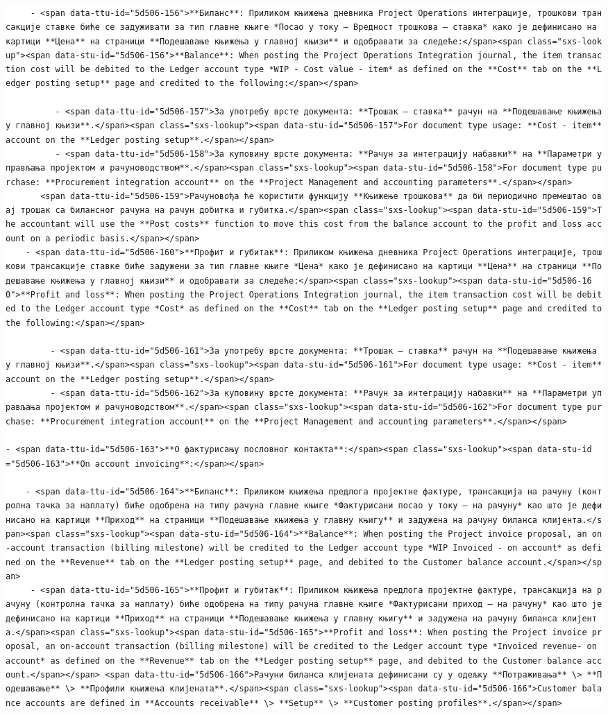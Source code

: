          - <span data-ttu-id="5d506-156">**Биланс**: Приликом књижења дневника Project Operations интеграције, трошкови трансакције ставке биће се задуживати за тип главне књиге *Посао у току – Вредност трошкова – ставка* како је дефинисано на картици **Цена** на страници **Подешавање књижења у главној књизи** и одобравати за следеће:</span><span class="sxs-lookup"><span data-stu-id="5d506-156">**Balance**: When posting the Project Operations Integration journal, the item transaction cost will be debited to the Ledger account type *WIP - Cost value - item* as defined on the **Cost** tab on the **Ledger posting setup** page and credited to the following:</span></span>
    
              - <span data-ttu-id="5d506-157">За употребу врсте документа: **Трошак – ставка** рачун на **Подешавање књижења у главној књизи**.</span><span class="sxs-lookup"><span data-stu-id="5d506-157">For document type usage: **Cost - item** account on the **Ledger posting setup**.</span></span>  
              - <span data-ttu-id="5d506-158">За куповину врсте документа: **Рачун за интеграцију набавки** на **Параметри управљања пројектом и рачуноводством**.</span><span class="sxs-lookup"><span data-stu-id="5d506-158">For document type purchase: **Procurement integration account** on the **Project Management and accounting parameters**.</span></span>
           <span data-ttu-id="5d506-159">Рачуновођа ће користити функцију **Књижење трошкова** да би периодично премештао овај трошак са билансног рачуна на рачун добитка и губитка.</span><span class="sxs-lookup"><span data-stu-id="5d506-159">The accountant will use the **Post costs** function to move this cost from the balance account to the profit and loss account on a periodic basis.</span></span>
        - <span data-ttu-id="5d506-160">**Профит и губитак**: Приликом књижења дневника Project Operations интеграције, трошкови трансакције ставке биће задужени за тип главне књиге *Цена* како је дефинисано на картици **Цена** на страници **Подешавање књижења у главној књизи** и одобравати за следеће:</span><span class="sxs-lookup"><span data-stu-id="5d506-160">**Profit and loss**: When posting the Project Operations Integration journal, the item transaction cost will be debited to the Ledger account type *Cost* as defined on the **Cost** tab on the **Ledger posting setup** page and credited to the following:</span></span>
         
             - <span data-ttu-id="5d506-161">За употребу врсте документа: **Трошак – ставка** рачун на **Подешавање књижења у главној књизи**.</span><span class="sxs-lookup"><span data-stu-id="5d506-161">For document type usage: **Cost - item** account on the **Ledger posting setup**.</span></span>  
             - <span data-ttu-id="5d506-162">За куповину врсте документа: **Рачун за интеграцију набавки** на **Параметри управљања пројектом и рачуноводством**.</span><span class="sxs-lookup"><span data-stu-id="5d506-162">For document type purchase: **Procurement integration account** on the **Project Management and accounting parameters**.</span></span>
       
    - <span data-ttu-id="5d506-163">**О фактурисању пословног контакта**:</span><span class="sxs-lookup"><span data-stu-id="5d506-163">**On account invoicing**:</span></span>

        - <span data-ttu-id="5d506-164">**Биланс**: Приликом књижења предлога пројектне фактуре, трансакција на рачуну (контролна тачка за наплату) биће одобрена на типу рачуна главне књиге *Фактурисани посао у току – на рачуну* као што је дефинисано на картици **Приход** на страници **Подешавање књижења у главну књигу** и задужена на рачуну биланса клијента.</span><span class="sxs-lookup"><span data-stu-id="5d506-164">**Balance**: When posting the Project invoice proposal, an on-account transaction (billing milestone) will be credited to the Ledger account type *WIP Invoiced - on account* as defined on the **Revenue** tab on the **Ledger posting setup** page, and debited to the Customer balance account.</span></span>
         - <span data-ttu-id="5d506-165">**Профит и губитак**: Приликом књижења предлога пројектне фактуре, трансакција на рачуну (контролна тачка за наплату) биће одобрена на типу рачуна главне књиге *Фактурисани приход – на рачуну* као што је дефинисано на картици **Приход** на страници **Подешавање књижења у главну књигу** и задужена на рачуну биланса клијента.</span><span class="sxs-lookup"><span data-stu-id="5d506-165">**Profit and loss**: When posting the Project invoice proposal, an on-account transaction (billing milestone) will be credited to the Ledger account type *Invoiced revenue- on account* as defined on the **Revenue** tab on the **Ledger posting setup** page, and debited to the Customer balance account.</span></span> <span data-ttu-id="5d506-166">Рачуни биланса клијената дефинисани су у одељку **Потраживања** \> **Подешавање** \> **Профили књижења клијената**.</span><span class="sxs-lookup"><span data-stu-id="5d506-166">Customer balance accounts are defined in **Accounts receivable** \> **Setup** \> **Customer posting profiles**.</span></span>
